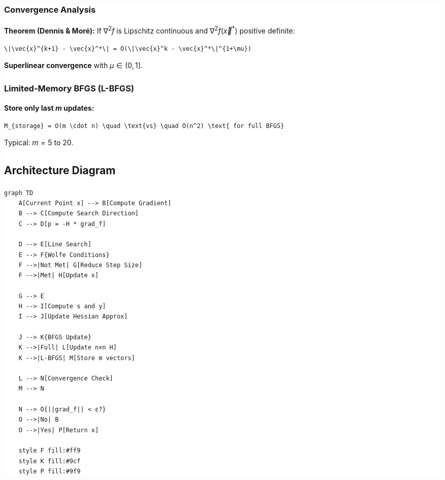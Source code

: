 ### Convergence Analysis

**Theorem (Dennis & Moré):** If $\nabla^2 f$ is Lipschitz continuous and $\nabla^2 f(\vec{x}^*)$ positive definite:

```{math}
\|\vec{x}^{k+1} - \vec{x}^*\| = O(\|\vec{x}^k - \vec{x}^*\|^{1+\mu})
```

**Superlinear convergence** with $\mu \in (0, 1]$.

### Limited-Memory BFGS (L-BFGS)

**Store only last $m$ updates:**

```{math}
M_{storage} = O(m \cdot n) \quad \text{vs} \quad O(n^2) \text{ for full BFGS}
```

Typical: $m = 5$ to $20$.

## Architecture Diagram

```{mermaid}
graph TD
    A[Current Point x] --> B[Compute Gradient]
    B --> C[Compute Search Direction]
    C --> D[p = -H * grad_f]

    D --> E[Line Search]
    E --> F{Wolfe Conditions}
    F -->|Not Met| G[Reduce Step Size]
    F -->|Met| H[Update x]

    G --> E
    H --> I[Compute s and y]
    I --> J[Update Hessian Approx]

    J --> K{BFGS Update}
    K -->|Full| L[Update n×n H]
    K -->|L-BFGS| M[Store m vectors]

    L --> N[Convergence Check]
    M --> N

    N --> O{||grad_f|| < ε?}
    O -->|No| B
    O -->|Yes| P[Return x]

    style F fill:#ff9
    style K fill:#9cf
    style P fill:#9f9
```
